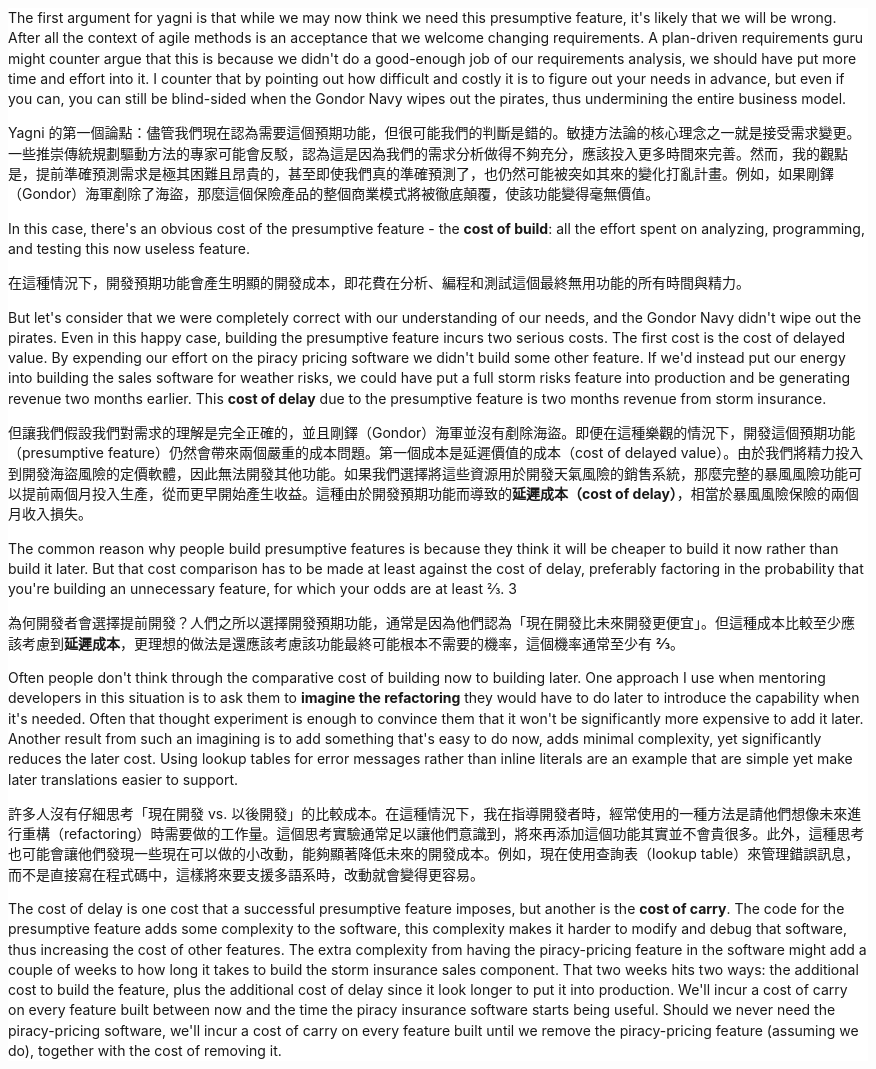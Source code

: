 The first argument for yagni is that while we may now think we need this presumptive feature, it's likely that we will be wrong. After all the context of agile methods is an acceptance that we welcome changing requirements. A plan-driven requirements guru might counter argue that this is because we didn't do a good-enough job of our requirements analysis, we should have put more time and effort into it. I counter that by pointing out how difficult and costly it is to figure out your needs in advance, but even if you can, you can still be blind-sided when the Gondor Navy wipes out the pirates, thus undermining the entire business model.

Yagni 的第一個論點：儘管我們現在認為需要這個預期功能，但很可能我們的判斷是錯的。敏捷方法論的核心理念之一就是接受需求變更。一些推崇傳統規劃驅動方法的專家可能會反駁，認為這是因為我們的需求分析做得不夠充分，應該投入更多時間來完善。然而，我的觀點是，提前準確預測需求是極其困難且昂貴的，甚至即使我們真的準確預測了，也仍然可能被突如其來的變化打亂計畫。例如，如果剛鐸（Gondor）海軍剷除了海盜，那麼這個保險產品的整個商業模式將被徹底顛覆，使該功能變得毫無價值。

In this case, there's an obvious cost of the presumptive feature - the **cost of build**: all the effort spent on analyzing, programming, and testing this now useless feature.

在這種情況下，開發預期功能會產生明顯的開發成本，即花費在分析、編程和測試這個最終無用功能的所有時間與精力。

But let's consider that we were completely correct with our understanding of our needs, and the Gondor Navy didn't wipe out the pirates. Even in this happy case, building the presumptive feature incurs two serious costs. The first cost is the cost of delayed value. By expending our effort on the piracy pricing software we didn't build some other feature. If we'd instead put our energy into building the sales software for weather risks, we could have put a full storm risks feature into production and be generating revenue two months earlier. This **cost of delay** due to the presumptive feature is two months revenue from storm insurance.

但讓我們假設我們對需求的理解是完全正確的，並且剛鐸（Gondor）海軍並沒有剷除海盜。即便在這種樂觀的情況下，開發這個預期功能（presumptive feature）仍然會帶來兩個嚴重的成本問題。第一個成本是延遲價值的成本（cost of delayed value）。由於我們將精力投入到開發海盜風險的定價軟體，因此無法開發其他功能。如果我們選擇將這些資源用於開發天氣風險的銷售系統，那麼完整的暴風風險功能可以提前兩個月投入生產，從而更早開始產生收益。這種由於開發預期功能而導致的**延遲成本（cost of delay）**，相當於暴風風險保險的兩個月收入損失。

The common reason why people build presumptive features is because they think it will be cheaper to build it now rather than build it later. But that cost comparison has to be made at least against the cost of delay, preferably factoring in the probability that you're building an unnecessary feature, for which your odds are at least ⅔. 3

為何開發者會選擇提前開發？人們之所以選擇開發預期功能，通常是因為他們認為「現在開發比未來開發更便宜」。但這種成本比較至少應該考慮到**延遲成本**，更理想的做法是還應該考慮該功能最終可能根本不需要的機率，這個機率通常至少有 **⅔**。

Often people don't think through the comparative cost of building now to building later. One approach I use when mentoring developers in this situation is to ask them to **imagine the refactoring** they would have to do later to introduce the capability when it's needed. Often that thought experiment is enough to convince them that it won't be significantly more expensive to add it later. Another result from such an imagining is to add something that's easy to do now, adds minimal complexity, yet significantly reduces the later cost. Using lookup tables for error messages rather than inline literals are an example that are simple yet make later translations easier to support.

許多人沒有仔細思考「現在開發 vs. 以後開發」的比較成本。在這種情況下，我在指導開發者時，經常使用的一種方法是請他們想像未來進行重構（refactoring）時需要做的工作量。這個思考實驗通常足以讓他們意識到，將來再添加這個功能其實並不會貴很多。此外，這種思考也可能會讓他們發現一些現在可以做的小改動，能夠顯著降低未來的開發成本。例如，現在使用查詢表（lookup table）來管理錯誤訊息，而不是直接寫在程式碼中，這樣將來要支援多語系時，改動就會變得更容易。

The cost of delay is one cost that a successful presumptive feature imposes, but another is the **cost of carry**. The code for the presumptive feature adds some complexity to the software, this complexity makes it harder to modify and debug that software, thus increasing the cost of other features. The extra complexity from having the piracy-pricing feature in the software might add a couple of weeks to how long it takes to build the storm insurance sales component. That two weeks hits two ways: the additional cost to build the feature, plus the additional cost of delay since it look longer to put it into production. We'll incur a cost of carry on every feature built between now and the time the piracy insurance software starts being useful. Should we never need the piracy-pricing software, we'll incur a cost of carry on every feature built until we remove the piracy-pricing feature (assuming we do), together with the cost of removing it.
